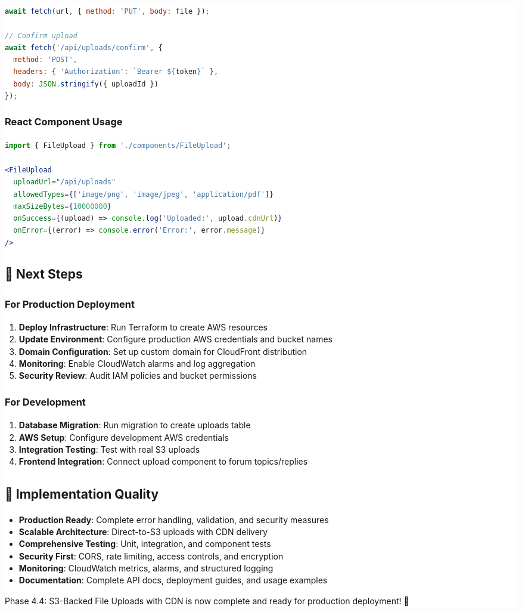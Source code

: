 ```javascript
await fetch(url, { method: 'PUT', body: file });

// Confirm upload
await fetch('/api/uploads/confirm', {
  method: 'POST',
  headers: { 'Authorization': `Bearer ${token}` },
  body: JSON.stringify({ uploadId })
});
```

### React Component Usage
```jsx
import { FileUpload } from './components/FileUpload';

<FileUpload
  uploadUrl="/api/uploads"
  allowedTypes={['image/png', 'image/jpeg', 'application/pdf']}
  maxSizeBytes={10000000}
  onSuccess={(upload) => console.log('Uploaded:', upload.cdnUrl)}
  onError={(error) => console.error('Error:', error.message)}
/>
```

## 🚦 Next Steps

### For Production Deployment
1. **Deploy Infrastructure**: Run Terraform to create AWS resources
2. **Update Environment**: Configure production AWS credentials and bucket names
3. **Domain Configuration**: Set up custom domain for CloudFront distribution
4. **Monitoring**: Enable CloudWatch alarms and log aggregation
5. **Security Review**: Audit IAM policies and bucket permissions

### For Development
1. **Database Migration**: Run migration to create uploads table
2. **AWS Setup**: Configure development AWS credentials
3. **Integration Testing**: Test with real S3 uploads
4. **Frontend Integration**: Connect upload component to forum topics/replies

## 🎯 Implementation Quality

- **Production Ready**: Complete error handling, validation, and security measures
- **Scalable Architecture**: Direct-to-S3 uploads with CDN delivery
- **Comprehensive Testing**: Unit, integration, and component tests
- **Security First**: CORS, rate limiting, access controls, and encryption
- **Monitoring**: CloudWatch metrics, alarms, and structured logging
- **Documentation**: Complete API docs, deployment guides, and usage examples

Phase 4.4: S3-Backed File Uploads with CDN is now complete and ready for production deployment! 🚀